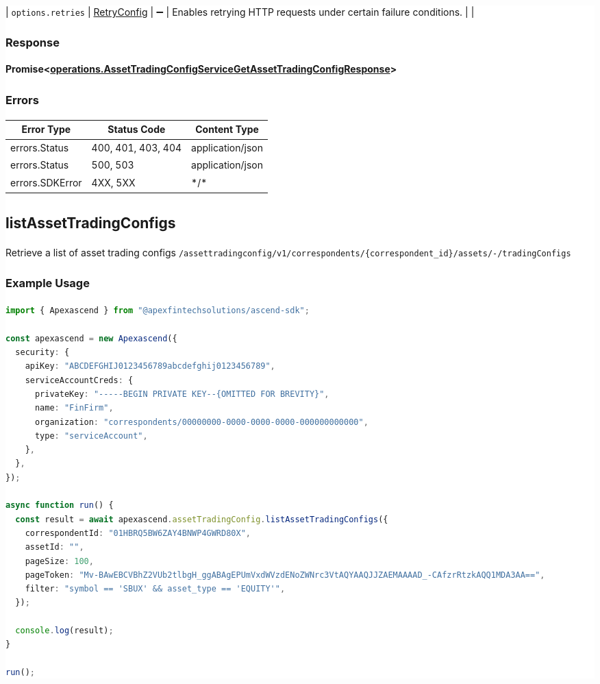 | `options.retries`                                                                                                                                                              | [RetryConfig](../../lib/utils/retryconfig.md)                                                                                                                                  | :heavy_minus_sign:                                                                                                                                                             | Enables retrying HTTP requests under certain failure conditions.                                                                                                               |                                                                                                                                                                                |

### Response

**Promise\<[operations.AssetTradingConfigServiceGetAssetTradingConfigResponse](../../models/operations/assettradingconfigservicegetassettradingconfigresponse.md)\>**

### Errors

| Error Type         | Status Code        | Content Type       |
| ------------------ | ------------------ | ------------------ |
| errors.Status      | 400, 401, 403, 404 | application/json   |
| errors.Status      | 500, 503           | application/json   |
| errors.SDKError    | 4XX, 5XX           | \*/\*              |

## listAssetTradingConfigs

Retrieve a list of asset trading configs `/assettradingconfig/v1/correspondents/{correspondent_id}/assets/-/tradingConfigs`

### Example Usage


```typescript
import { Apexascend } from "@apexfintechsolutions/ascend-sdk";

const apexascend = new Apexascend({
  security: {
    apiKey: "ABCDEFGHIJ0123456789abcdefghij0123456789",
    serviceAccountCreds: {
      privateKey: "-----BEGIN PRIVATE KEY--{OMITTED FOR BREVITY}",
      name: "FinFirm",
      organization: "correspondents/00000000-0000-0000-0000-000000000000",
      type: "serviceAccount",
    },
  },
});

async function run() {
  const result = await apexascend.assetTradingConfig.listAssetTradingConfigs({
    correspondentId: "01HBRQ5BW6ZAY4BNWP4GWRD80X",
    assetId: "",
    pageSize: 100,
    pageToken: "Mv-BAwEBCVBhZ2VUb2tlbgH_ggABAgEPUmVxdWVzdENoZWNrc3VtAQYAAQJJZAEMAAAAD_-CAfzrRtzkAQQ1MDA3AA==",
    filter: "symbol == 'SBUX' && asset_type == 'EQUITY'",
  });

  console.log(result);
}

run();
```
